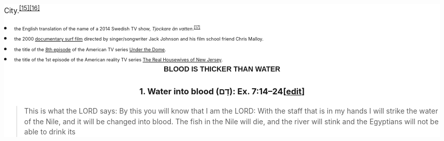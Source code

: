 City</a>.<sup class="m_-2943162030376724839m_4715356690998560955gmail-m_-7537480698924484776m_-278294240238056367gmail-m_-5546344077922119487gmail-m_3924190074418593144gmail-m_201252411975995256gmail-reference" id="m_-2943162030376724839m_4715356690998560955gmail-m_-7537480698924484776m_-278294240238056367gmail-m_-5546344077922119487gmail-m_3924190074418593144gmail-m_201252411975995256gmail-cite_ref-15"><a href="http://meetdaeyeora.fromthemachine.org/x/c?c=1387619&amp;l=532c43ff-af90-433c-9732-c91ca3a9b7a9&amp;r=dd8bd842-6e53-4ecd-b8d2-cc32cd4edec1" target="_blank">[15]</a></sup><sup class="m_-2943162030376724839m_4715356690998560955gmail-m_-7537480698924484776m_-278294240238056367gmail-m_-5546344077922119487gmail-m_3924190074418593144gmail-m_201252411975995256gmail-reference" id="m_-2943162030376724839m_4715356690998560955gmail-m_-7537480698924484776m_-278294240238056367gmail-m_-5546344077922119487gmail-m_3924190074418593144gmail-m_201252411975995256gmail-cite_ref-16"><a href="http://meetdaeyeora.fromthemachine.org/x/c?c=1387619&amp;l=563dd63d-fa2f-4dfd-b473-672ce2a25abc&amp;r=dd8bd842-6e53-4ecd-b8d2-cc32cd4edec1" target="_blank">[16]</a></sup></span></li><li><span style="font-size: xx-small;">the English translation of the name of a 2014 Swedish TV show,&nbsp;<em>Tjockare än vatten</em>.<sup class="m_-2943162030376724839m_4715356690998560955gmail-m_-7537480698924484776m_-278294240238056367gmail-m_-5546344077922119487gmail-m_3924190074418593144gmail-m_201252411975995256gmail-reference" id="m_-2943162030376724839m_4715356690998560955gmail-m_-7537480698924484776m_-278294240238056367gmail-m_-5546344077922119487gmail-m_3924190074418593144gmail-m_201252411975995256gmail-cite_ref-17"><a href="http://meetdaeyeora.fromthemachine.org/x/c?c=1387619&amp;l=a94cade3-c741-4ae3-9a8c-9bc0f2c0f562&amp;r=dd8bd842-6e53-4ecd-b8d2-cc32cd4edec1" target="_blank">[17]</a></sup></span></li><li><span style="font-size: xx-small;">the 2000&nbsp;<a href="http://meetdaeyeora.fromthemachine.org/x/c?c=1387619&amp;l=6ba87b93-84d4-4202-a7d9-5f20b831eba2&amp;r=dd8bd842-6e53-4ecd-b8d2-cc32cd4edec1" target="_blank" title="Thicker than Water (2000 film)">documentary surf film</a>&nbsp;directed by singer/songwriter Jack Johnson and his film school friend Chris Malloy.</span></li><li><span style="font-size: xx-small;">the title of the&nbsp;<a href="http://meetdaeyeora.fromthemachine.org/x/c?c=1387619&amp;l=63c28d8c-d614-4abe-a246-edc715f0d6e4&amp;r=dd8bd842-6e53-4ecd-b8d2-cc32cd4edec1" target="_blank" title="Thicker Than Water (Under the Dome)">8th episode</a>&nbsp;of the American TV series&nbsp;<a href="http://meetdaeyeora.fromthemachine.org/x/c?c=1387619&amp;l=6303995d-5fd0-4492-a4ab-eb62f10f0cfa&amp;r=dd8bd842-6e53-4ecd-b8d2-cc32cd4edec1" target="_blank" title="Under the Dome (TV series)">Under the Dome</a>.</span></li><li><span style="font-size: xx-small;">the title of the 1st episode of the American reality TV series&nbsp;<a href="http://meetdaeyeora.fromthemachine.org/x/c?c=1387619&amp;l=cbedd06d-2631-4bfd-abb3-0768dff9a404&amp;r=dd8bd842-6e53-4ecd-b8d2-cc32cd4edec1" target="_blank" title="The Real Housewives of New Jersey">The Real Housewives of New Jersey</a>.</span>&nbsp;</li></ul><div style="text-align: center;"><strong><span style="font-family: &quot;arial black&quot; , sans-serif;">BLOOD IS THICKER THAN WATER</span></strong></div><div><h3 style="text-align: center;"><span class="m_-2943162030376724839m_4715356690998560955gmail-m_-7537480698924484776m_-278294240238056367gmail-m_-5546344077922119487gmail-m_3924190074418593144gmail-m_201252411975995256gmail-mw-headline" id="m_-2943162030376724839m_4715356690998560955gmail-m_-7537480698924484776m_-278294240238056367gmail-m_-5546344077922119487gmail-m_3924190074418593144gmail-m_201252411975995256gmail-1._Water_into_blood_.28.D7.93.D6.B8.D7.9D.29:_Ex._7:14.E2.80.9324">1. Water into blood (דָם): Ex. 7:14–24</span><span class="m_-2943162030376724839m_4715356690998560955gmail-m_-7537480698924484776m_-278294240238056367gmail-m_-5546344077922119487gmail-m_3924190074418593144gmail-m_201252411975995256gmail-mw-editsection"><span class="m_-2943162030376724839m_4715356690998560955gmail-m_-7537480698924484776m_-278294240238056367gmail-m_-5546344077922119487gmail-m_3924190074418593144gmail-m_201252411975995256gmail-mw-editsection-bracket">[</span><a href="http://meetdaeyeora.fromthemachine.org/x/c?c=1387619&amp;l=3253facb-cd35-42a9-b1f5-f2540d69c997&amp;r=dd8bd842-6e53-4ecd-b8d2-cc32cd4edec1" target="_blank" title="Edit section: 1. Water into blood (דָם): Ex. 7:14–24">edit</a><span class="m_-2943162030376724839m_4715356690998560955gmail-m_-7537480698924484776m_-278294240238056367gmail-m_-5546344077922119487gmail-m_3924190074418593144gmail-m_201252411975995256gmail-mw-editsection-bracket">]</span></span></h3><blockquote class="m_-2943162030376724839m_4715356690998560955gmail-m_-7537480698924484776m_-278294240238056367gmail-m_-5546344077922119487gmail-m_3924190074418593144gmail-m_201252411975995256gmail-templatequote">This is what the L<span class="m_-2943162030376724839m_4715356690998560955gmail-m_-7537480698924484776m_-278294240238056367gmail-m_-5546344077922119487gmail-m_3924190074418593144gmail-m_201252411975995256gmail-smallcaps">ORD</span>&nbsp;says: By this you will know that I am the L<span class="m_-2943162030376724839m_4715356690998560955gmail-m_-7537480698924484776m_-278294240238056367gmail-m_-5546344077922119487gmail-m_3924190074418593144gmail-m_201252411975995256gmail-smallcaps">ORD</span>: With the staff that is in my hands I will strike the water of the Nile, and it will be changed into blood. The fish in the Nile will die, and the river will stink and the Egyptians will not be able to drink its